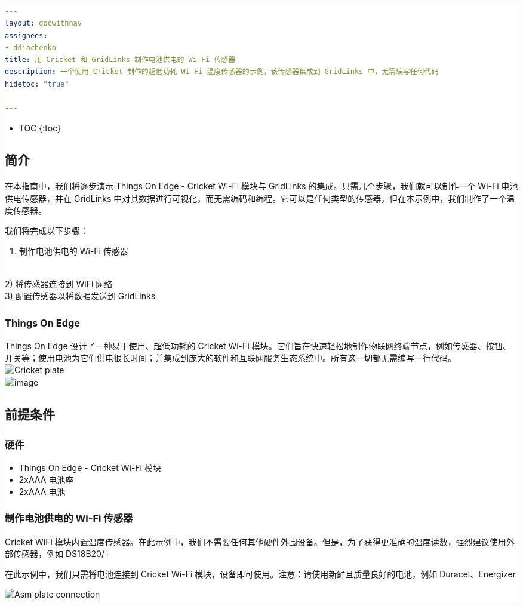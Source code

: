 ```yaml
---
layout: docwithnav
assignees:
- ddiachenko
title: 用 Cricket 和 GridLinks 制作电池供电的 Wi-Fi 传感器
description: 一个使用 Cricket 制作的超低功耗 Wi-Fi 温度传感器的示例，该传感器集成到 GridLinks 中，无需编写任何代码
hidetoc: "true"

---
```


* TOC
{:toc}

## 简介
在本指南中，我们将逐步演示 Things On Edge - Cricket Wi-Fi 模块与 GridLinks 的集成。只需几个步骤，我们就可以制作一个 Wi-Fi 电池供电传感器，并在 GridLinks 中对其数据进行可视化，而无需编码和编程。它可以是任何类型的传感器，但在本示例中，我们制作了一个温度传感器。

我们将完成以下步骤：
<br>
1) 制作电池供电的 Wi-Fi 传感器
<br>
2) 将传感器连接到 WiFi 网络
<br>
3) 配置传感器以将数据发送到 GridLinks
<br>

### Things On Edge
Things On Edge 设计了一种易于使用、超低功耗的 Cricket Wi-Fi 模块。它们旨在快速轻松地制作物联网终端节点，例如传感器、按钮、开关等；使用电池为它们供电很长时间；并集成到庞大的软件和互联网服务生态系统中。所有这一切都无需编写一行代码。
<br>
<img src="/images/samples/cricket-wifi/cricket.png" width="50%" alt="Cricket plate">
<br>
![image](/images/samples/cricket-wifi/TB-graph.png)

## 前提条件

### 硬件
* Things On Edge - Cricket Wi-Fi 模块
* 2xAAA 电池座
* 2xAAA 电池

### 制作电池供电的 Wi-Fi 传感器
Cricket WiFi 模块内置温度传感器。在此示例中，我们不需要任何其他硬件外围设备。但是，为了获得更准确的温度读数，强烈建议使用外部传感器，例如 DS18B20/+

在此示例中，我们只需将电池连接到 Cricket Wi-Fi 模块，设备即可使用。注意：请使用新鲜且质量良好的电池，例如 Duracel、Energizer

<img src="/images/samples/cricket-wifi/asm.png" width="50%" alt="Asm plate connection">
